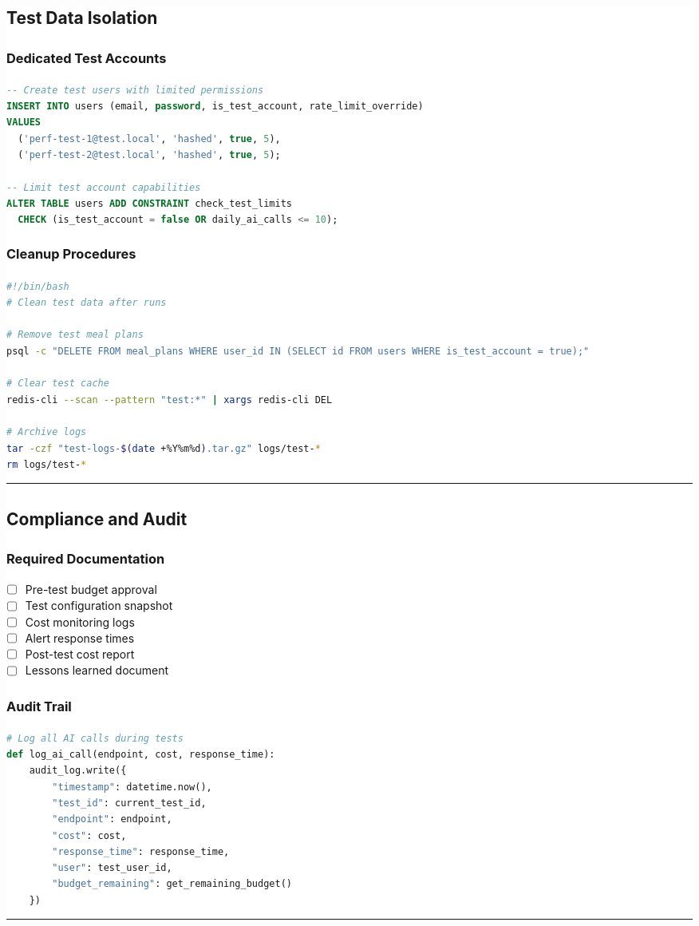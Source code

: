
## Test Data Isolation

### Dedicated Test Accounts

```sql
-- Create test users with limited permissions
INSERT INTO users (email, password, is_test_account, rate_limit_override)
VALUES 
  ('perf-test-1@test.local', 'hashed', true, 5),
  ('perf-test-2@test.local', 'hashed', true, 5);

-- Limit test account capabilities
ALTER TABLE users ADD CONSTRAINT check_test_limits
  CHECK (is_test_account = false OR daily_ai_calls <= 10);
```

### Cleanup Procedures

```bash
#!/bin/bash
# Clean test data after runs

# Remove test meal plans
psql -c "DELETE FROM meal_plans WHERE user_id IN (SELECT id FROM users WHERE is_test_account = true);"

# Clear test cache
redis-cli --scan --pattern "test:*" | xargs redis-cli DEL

# Archive logs
tar -czf "test-logs-$(date +%Y%m%d).tar.gz" logs/test-*
rm logs/test-*
```

---

## Compliance and Audit

### Required Documentation

- [ ] Pre-test budget approval
- [ ] Test configuration snapshot
- [ ] Cost monitoring logs
- [ ] Alert response times
- [ ] Post-test cost report
- [ ] Lessons learned document

### Audit Trail

```python
# Log all AI calls during tests
def log_ai_call(endpoint, cost, response_time):
    audit_log.write({
        "timestamp": datetime.now(),
        "test_id": current_test_id,
        "endpoint": endpoint,
        "cost": cost,
        "response_time": response_time,
        "user": test_user_id,
        "budget_remaining": get_remaining_budget()
    })
```

---